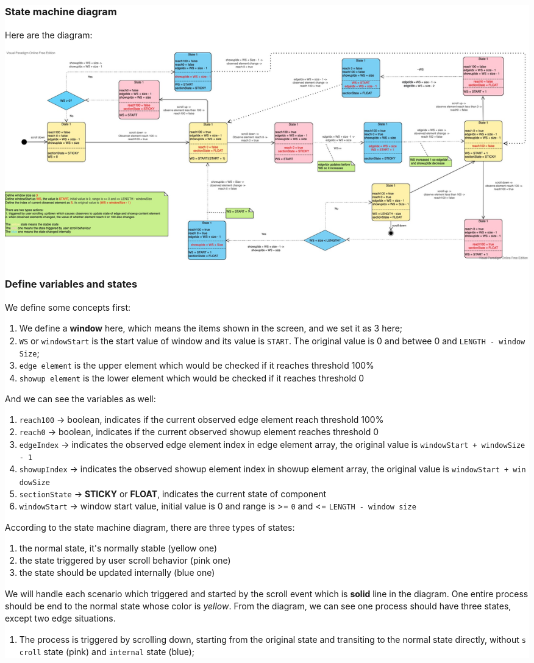 ### State machine diagram

Here are the diagram:

![Folder Flip State machin diagram](/images/folderflip/FolderFlip-flat.jpg "State machine diagram")

### Define variables and states

We define some concepts first:

1. We define a **window** here, which means the items shown in the screen, and we set it as 3 here;
2. `WS` or `windowStart` is the start value of window and its value is `START`. The original value is 0 and betwee 0 and `LENGTH - windowSize`;
3. `edge element` is the upper element which would be checked if it reaches threshold 100%
4. `showup element` is the lower element which would be checked if it reaches threshold 0

And we can see the variables as well:
  1. `reach100` -> boolean, indicates if the current observed edge element reach threshold 100%
  2. `reach0` -> boolean, indicates if the current observed showup element reaches threshold 0
  3. `edgeIndex` -> indicates the observed edge element index in edge element array, the original value is `windowStart + windowSize - 1`
  4. `showupIndex` -> indicates the observed showup element index in showup element array, the original value is `windowStart + windowSize`
  5. `sectionState` -> **STICKY** or **FLOAT**, indicates the current state of component
  6. `windowStart` -> window start value, initial value is 0 and range is >= `0` and <= `LENGTH - window size`

According to the state machine diagram, there are three types of states:
  1. the normal state, it's normally stable (yellow one)
  2. the state triggered by user scroll behavior (pink one)
  3. the state should be updated internally (blue one)

We will handle each scenario which triggered and started by the scroll event which is **solid** line in the diagram. One entire process should be end to the normal state whose color is *yellow*. From the diagram, we can see one process should have three states, except two edge situations.
1. The process is triggered by scrolling down, starting from the original state and transiting to the normal state directly, without `scroll` state (pink) and `internal` state (blue);
  <div style="text-align:center;">